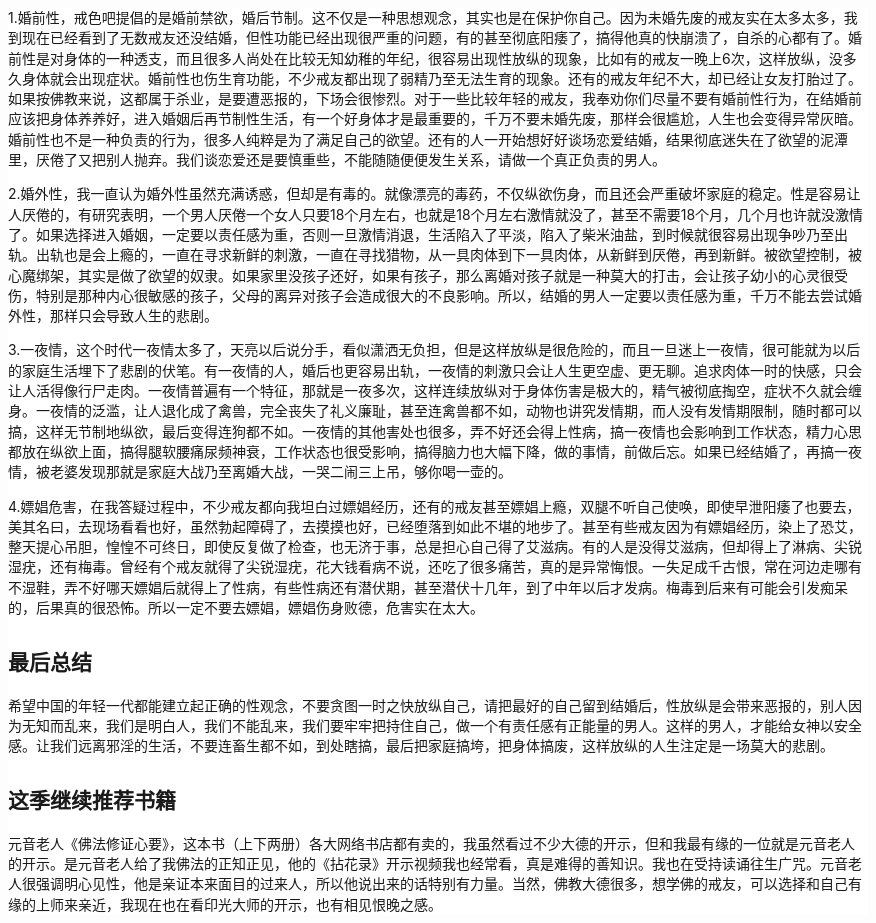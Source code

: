 1.婚前性，戒色吧提倡的是婚前禁欲，婚后节制。这不仅是一种思想观念，其实也是在保护你自己。因为未婚先废的戒友实在太多太多，我到现在已经看到了无数戒友还没结婚，但性功能已经出现很严重的问题，有的甚至彻底阳痿了，搞得他真的快崩溃了，自杀的心都有了。婚前性是对身体的一种透支，而且很多人尚处在比较无知幼稚的年纪，很容易出现性放纵的现象，比如有的戒友一晚上6次，这样放纵，没多久身体就会出现症状。婚前性也伤生育功能，不少戒友都出现了弱精乃至无法生育的现象。还有的戒友年纪不大，却已经让女友打胎过了。如果按佛教来说，这都属于杀业，是要遭恶报的，下场会很惨烈。对于一些比较年轻的戒友，我奉劝你们尽量不要有婚前性行为，在结婚前应该把身体养养好，进入婚姻后再节制性生活，有一个好身体才是最重要的，千万不要未婚先废，那样会很尴尬，人生也会变得异常灰暗。婚前性也不是一种负责的行为，很多人纯粹是为了满足自己的欲望。还有的人一开始想好好谈场恋爱结婚，结果彻底迷失在了欲望的泥潭里，厌倦了又把别人抛弃。我们谈恋爱还是要慎重些，不能随随便便发生关系，请做一个真正负责的男人。

2.婚外性，我一直认为婚外性虽然充满诱惑，但却是有毒的。就像漂亮的毒药，不仅纵欲伤身，而且还会严重破坏家庭的稳定。性是容易让人厌倦的，有研究表明，一个男人厌倦一个女人只要18个月左右，也就是18个月左右激情就没了，甚至不需要18个月，几个月也许就没激情了。如果选择进入婚姻，一定要以责任感为重，否则一旦激情消退，生活陷入了平淡，陷入了柴米油盐，到时候就很容易出现争吵乃至出轨。出轨也是会上瘾的，一直在寻求新鲜的刺激，一直在寻找猎物，从一具肉体到下一具肉体，从新鲜到厌倦，再到新鲜。被欲望控制，被心魔绑架，其实是做了欲望的奴隶。如果家里没孩子还好，如果有孩子，那么离婚对孩子就是一种莫大的打击，会让孩子幼小的心灵很受伤，特别是那种内心很敏感的孩子，父母的离异对孩子会造成很大的不良影响。所以，结婚的男人一定要以责任感为重，千万不能去尝试婚外性，那样只会导致人生的悲剧。

3.一夜情，这个时代一夜情太多了，天亮以后说分手，看似潇洒无负担，但是这样放纵是很危险的，而且一旦迷上一夜情，很可能就为以后的家庭生活埋下了悲剧的伏笔。有一夜情的人，婚后也更容易出轨，一夜情的刺激只会让人生更空虚、更无聊。追求肉体一时的快感，只会让人活得像行尸走肉。一夜情普遍有一个特征，那就是一夜多次，这样连续放纵对于身体伤害是极大的，精气被彻底掏空，症状不久就会缠身。一夜情的泛滥，让人退化成了禽兽，完全丧失了礼义廉耻，甚至连禽兽都不如，动物也讲究发情期，而人没有发情期限制，随时都可以搞，这样无节制地纵欲，最后变得连狗都不如。一夜情的其他害处也很多，弄不好还会得上性病，搞一夜情也会影响到工作状态，精力心思都放在纵欲上面，搞得腿软腰痛尿频神衰，工作状态也很受影响，搞得脑力也大幅下降，做的事情，前做后忘。如果已经结婚了，再搞一夜情，被老婆发现那就是家庭大战乃至离婚大战，一哭二闹三上吊，够你喝一壶的。

4.嫖娼危害，在我答疑过程中，不少戒友都向我坦白过嫖娼经历，还有的戒友甚至嫖娼上瘾，双腿不听自己使唤，即使早泄阳痿了也要去，美其名曰，去现场看看也好，虽然勃起障碍了，去摸摸也好，已经堕落到如此不堪的地步了。甚至有些戒友因为有嫖娼经历，染上了恐艾，整天提心吊胆，惶惶不可终日，即使反复做了检查，也无济于事，总是担心自己得了艾滋病。有的人是没得艾滋病，但却得上了淋病、尖锐湿疣，还有梅毒。曾经有个戒友就得了尖锐湿疣，花大钱看病不说，还吃了很多痛苦，真的是异常悔恨。一失足成千古恨，常在河边走哪有不湿鞋，弄不好哪天嫖娼后就得上了性病，有些性病还有潜伏期，甚至潜伏十几年，到了中年以后才发病。梅毒到后来有可能会引发痴呆的，后果真的很恐怖。所以一定不要去嫖娼，嫖娼伤身败德，危害实在太大。

## 最后总结

希望中国的年轻一代都能建立起正确的性观念，不要贪图一时之快放纵自己，请把最好的自己留到结婚后，性放纵是会带来恶报的，别人因为无知而乱来，我们是明白人，我们不能乱来，我们要牢牢把持住自己，做一个有责任感有正能量的男人。这样的男人，才能给女神以安全感。让我们远离邪淫的生活，不要连畜生都不如，到处瞎搞，最后把家庭搞垮，把身体搞废，这样放纵的人生注定是一场莫大的悲剧。

## 这季继续推荐书籍

元音老人《佛法修证心要》，这本书（上下两册）各大网络书店都有卖的，我虽然看过不少大德的开示，但和我最有缘的一位就是元音老人的开示。是元音老人给了我佛法的正知正见，他的《拈花录》开示视频我也经常看，真是难得的善知识。我也在受持读诵往生广咒。元音老人很强调明心见性，他是亲证本来面目的过来人，所以他说出来的话特别有力量。当然，佛教大德很多，想学佛的戒友，可以选择和自己有缘的上师来亲近，我现在也在看印光大师的开示，也有相见恨晚之感。